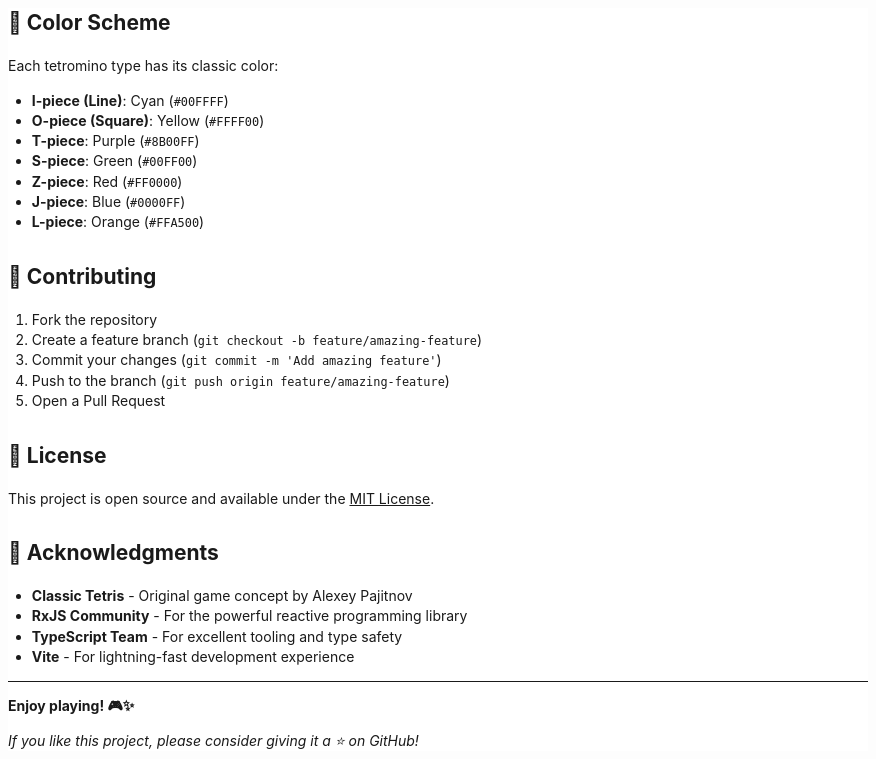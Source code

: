 ## 🎨 Color Scheme

Each tetromino type has its classic color:
- **I-piece (Line)**: Cyan (`#00FFFF`)
- **O-piece (Square)**: Yellow (`#FFFF00`)
- **T-piece**: Purple (`#8B00FF`)
- **S-piece**: Green (`#00FF00`)
- **Z-piece**: Red (`#FF0000`)
- **J-piece**: Blue (`#0000FF`)
- **L-piece**: Orange (`#FFA500`)

## 🤝 Contributing

1. Fork the repository
2. Create a feature branch (`git checkout -b feature/amazing-feature`)
3. Commit your changes (`git commit -m 'Add amazing feature'`)
4. Push to the branch (`git push origin feature/amazing-feature`)
5. Open a Pull Request

## 📝 License

This project is open source and available under the [MIT License](LICENSE).

## 🙏 Acknowledgments

- **Classic Tetris** - Original game concept by Alexey Pajitnov
- **RxJS Community** - For the powerful reactive programming library
- **TypeScript Team** - For excellent tooling and type safety
- **Vite** - For lightning-fast development experience

---

**Enjoy playing! 🎮✨**

*If you like this project, please consider giving it a ⭐ on GitHub!*
